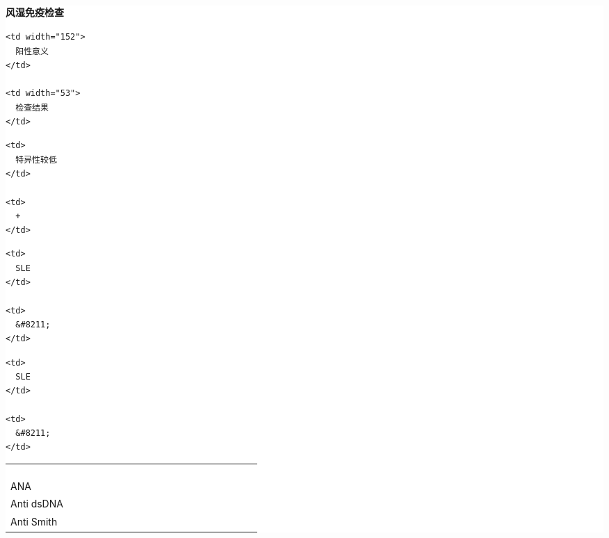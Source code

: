 **风湿免疫检查**

<table border="0" cellspacing="0" cellpadding="0" width="348">
  <colgroup> <col width="143"></col> <col width="152"></col> <col width="53"></col> </colgroup> <tr height="15">
    <td width="143" height="15">
    </td>
    
    <td width="152">
      阳性意义
    </td>
    
    <td width="53">
      检查结果
    </td>
  </tr>
  
  <tr height="15">
    <td height="15">
      ANA
    </td>
    
    <td>
      特异性较低
    </td>
    
    <td>
      +
    </td>
  </tr>
  
  <tr height="15">
    <td height="15">
      Anti dsDNA
    </td>
    
    <td>
      SLE
    </td>
    
    <td>
      &#8211;
    </td>
  </tr>
  
  <tr height="15">
    <td height="15">
      Anti Smith
    </td>
    
    <td>
      SLE
    </td>
    
    <td>
      &#8211;
    </td>
  </tr>
  